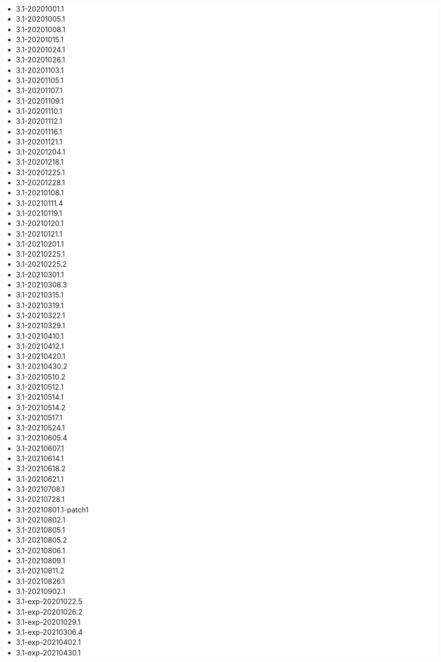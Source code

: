 - 3.1-20201001.1
- 3.1-20201005.1
- 3.1-20201008.1
- 3.1-20201015.1
- 3.1-20201024.1
- 3.1-20201026.1
- 3.1-20201103.1
- 3.1-20201105.1
- 3.1-20201107.1
- 3.1-20201109.1
- 3.1-20201110.1
- 3.1-20201112.1
- 3.1-20201116.1
- 3.1-20201121.1
- 3.1-20201204.1
- 3.1-20201218.1
- 3.1-20201225.1
- 3.1-20201228.1
- 3.1-20210108.1
- 3.1-20210111.4
- 3.1-20210119.1
- 3.1-20210120.1
- 3.1-20210121.1
- 3.1-20210201.1
- 3.1-20210225.1
- 3.1-20210225.2
- 3.1-20210301.1
- 3.1-20210308.3
- 3.1-20210315.1
- 3.1-20210319.1
- 3.1-20210322.1
- 3.1-20210329.1
- 3.1-20210410.1
- 3.1-20210412.1
- 3.1-20210420.1
- 3.1-20210430.2
- 3.1-20210510.2
- 3.1-20210512.1
- 3.1-20210514.1
- 3.1-20210514.2
- 3.1-20210517.1
- 3.1-20210524.1
- 3.1-20210605.4
- 3.1-20210607.1
- 3.1-20210614.1
- 3.1-20210618.2
- 3.1-20210621.1
- 3.1-20210708.1
- 3.1-20210728.1
- 3.1-20210801.1-patch1
- 3.1-20210802.1
- 3.1-20210805.1
- 3.1-20210805.2
- 3.1-20210806.1
- 3.1-20210809.1
- 3.1-20210811.2
- 3.1-20210826.1
- 3.1-20210902.1
- 3.1-exp-20201022.5
- 3.1-exp-20201026.2
- 3.1-exp-20201029.1
- 3.1-exp-20210306.4
- 3.1-exp-20210402.1
- 3.1-exp-20210430.1